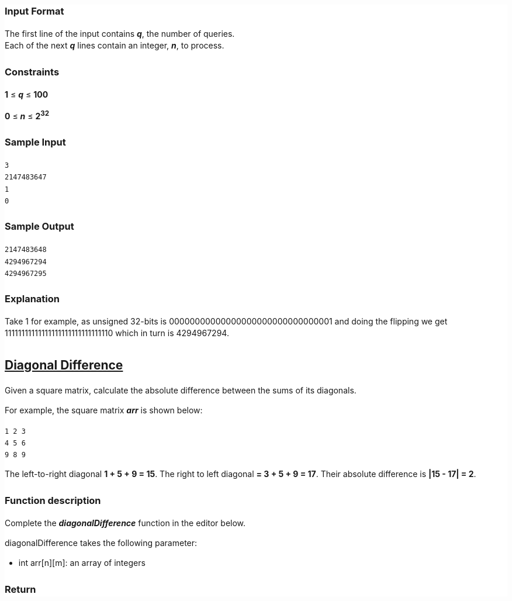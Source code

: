 ### Input Format

The first line of the input contains ***q***, the number of queries.\
Each of the next ***q*** lines contain an integer, ***n***, to process.

### Constraints

**1** $\leq$ ***q*** $\leq$ **100**

**0** $\leq$ ***n*** $\leq$ **2<sup>32</sup>**

### Sample Input

    3 
    2147483647 
    1 
    0

### Sample Output

    2147483648 
    4294967294 
    4294967295

### Explanation

Take 1 for example, as unsigned 32-bits is 00000000000000000000000000000001 and doing the flipping we get 11111111111111111111111111111110 which in turn is 4294967294.



## [Diagonal Difference](https://github.com/MagonBorn/CodeChallenges/blob/main/PythonChallenges/0010-DiagonalDifference.py)

Given a square matrix, calculate the absolute difference between the sums of its diagonals.

For example, the square matrix ***arr*** is shown below:

    1 2 3
    4 5 6
    9 8 9  

The left-to-right diagonal **1 + 5 + 9 = 15**. The right to left diagonal **= 3 + 5 + 9 = 17**. Their absolute difference is **|15 - 17| = 2**.

### Function description

Complete the ***diagonalDifference*** function in the editor below.

diagonalDifference takes the following parameter:

- int arr[n][m]: an array of integers

### Return
